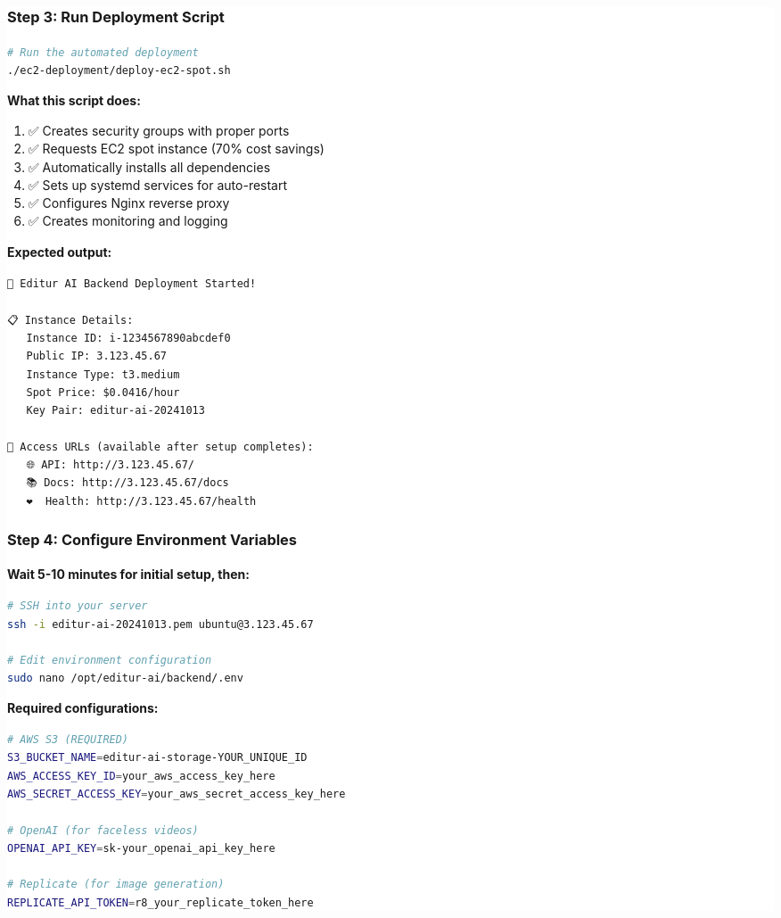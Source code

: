### Step 3: Run Deployment Script

```bash
# Run the automated deployment
./ec2-deployment/deploy-ec2-spot.sh
```

**What this script does:**
1. ✅ Creates security groups with proper ports
2. ✅ Requests EC2 spot instance (70% cost savings)
3. ✅ Automatically installs all dependencies
4. ✅ Sets up systemd services for auto-restart
5. ✅ Configures Nginx reverse proxy
6. ✅ Creates monitoring and logging

**Expected output:**
```
🎉 Editur AI Backend Deployment Started!

📋 Instance Details:
   Instance ID: i-1234567890abcdef0
   Public IP: 3.123.45.67
   Instance Type: t3.medium
   Spot Price: $0.0416/hour
   Key Pair: editur-ai-20241013

🔗 Access URLs (available after setup completes):
   🌐 API: http://3.123.45.67/
   📚 Docs: http://3.123.45.67/docs
   ❤️  Health: http://3.123.45.67/health
```

### Step 4: Configure Environment Variables

**Wait 5-10 minutes for initial setup, then:**

```bash
# SSH into your server
ssh -i editur-ai-20241013.pem ubuntu@3.123.45.67

# Edit environment configuration
sudo nano /opt/editur-ai/backend/.env
```

**Required configurations:**

```bash
# AWS S3 (REQUIRED)
S3_BUCKET_NAME=editur-ai-storage-YOUR_UNIQUE_ID
AWS_ACCESS_KEY_ID=your_aws_access_key_here
AWS_SECRET_ACCESS_KEY=your_aws_secret_access_key_here

# OpenAI (for faceless videos)
OPENAI_API_KEY=sk-your_openai_api_key_here

# Replicate (for image generation)
REPLICATE_API_TOKEN=r8_your_replicate_token_here
```
